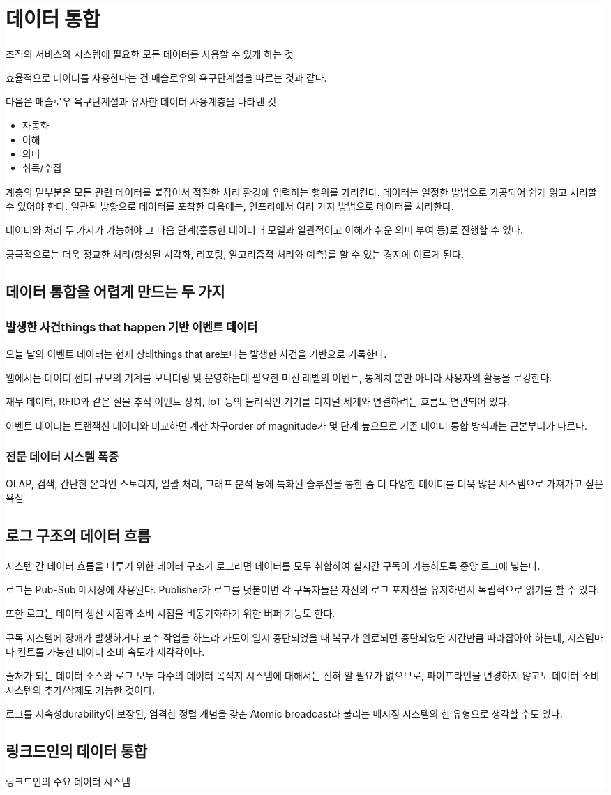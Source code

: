 # 데이터 통합

조직의 서비스와 시스템에 필요한 모든 데이터를 사용할 수 있게 하는 것

효율적으로 데이터를 사용한다는 건 매슬로우의 욕구단계설을 따르는 것과 같다.

다음은 매슬로우 욕구단계설과 유사한 데이터 사용계층을 나타낸 것

- 자동화
- 이해
- 의미
- 취득/수집

계층의 밑부분은 모든 관련 데이터를 붙잡아서 적절한 처리 환경에 입력하는 행위를 가리킨다. 데이터는 일정한 방법으로 가공되어 쉽게 읽고 처리할 수 있어야 한다. 일관된 방향으로 데이터를 포착한 다음에는, 인프라에서 여러 가지 방법으로 데이터를 처리한다.

데이터와 처리 두 가지가 가능해야 그 다음 단계(훌륭한 데이터 ㅓ모델과 일관적이고 이해가 쉬운 의미 부여 등)로 진행할 수 있다.

궁극적으로는 더욱 정교한 처리(향성된 시각화, 리포팅, 알고리즘적 처리와 예측)를 할 수 있는 경지에 이르게 된다.

## 데이터 통합을 어렵게 만드는 두 가지

### 발생한 사건things that happen 기반 이벤트 데이터

오늘 날의 이벤트 데이터는 현재 상태things that are보다는 발생한 사건을 기반으로 기록한다.

웹에서는 데이터 센터 규모의 기계를 모니터링 및 운영하는데 필요한 머신 레벨의 이벤트, 통계치 뿐만 아니라 사용자의 활동을 로깅한다.

재무 데이터, RFID와 같은 실물 추적 이벤트 장치, IoT 등의 물리적인 기기를 디지털 세계와 연결하려는 흐름도 연관되어 있다.

이벤트 데이터는 트랜잭션 데이터와 비교하면 계산 차구order of magnitude가 몇 단계 높으므로 기존 데이터 통합 방식과는 근본부터가 다르다.

### 전문 데이터 시스템 폭증

OLAP, 검색, 간단한 온라인 스토리지, 일괄 처리, 그래프 분석 등에 특화된 솔루션을 통한 좀 더 다양한 데이터를 더욱 많은 시스템으로 가져가고 싶은 욕심

## 로그 구조의 데이터 흐름

시스템 간 데이터 흐름을 다루기 위한 데이터 구조가 로그라면 데이터를 모두 취합하여 실시간 구독이 가능하도록 중앙 로그에 넣는다.

로그는 Pub-Sub 메시징에 사용된다. Publisher가 로그를 덧붙이면 각 구독자들은 자신의 로그 포지션을 유지하면서 독립적으로 읽기를 할 수 있다.

또한 로그는 데이터 생산 시점과 소비 시점을 비동기화하기 위한 버퍼 기능도 한다.

구독 시스템에 장애가 발생하거나 보수 작업을 하느라 가도이 일시 중단되었을 때 복구가 완료되면 중단되었던 시간만큼 따라잡아야 하는데, 시스템마다 컨트롤 가능한 데이터 소비 속도가 제각각이다.

출처가 되는 데이터 소스와 로그 모두 다수의 데이터 목적지 시스템에 대해서는 전혀 알 필요가 없으므로, 파이프라인을 변경하지 않고도 데이터 소비 시스템의 추가/삭제도 가능한 것이다.

로그를 지속성durability이 보장된, 엄격한 정렬 개념을 갖춘 Atomic broadcast라 불리는 메시징 시스템의 한 유형으로 생각할 수도 있다.

## 링크드인의 데이터 통합

링크드인의 주요 데이터 시스템
